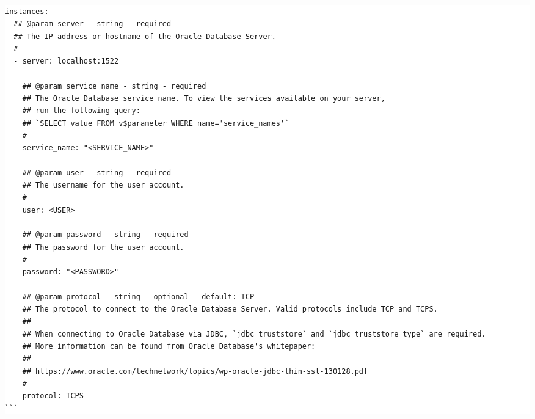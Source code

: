     instances:
      ## @param server - string - required
      ## The IP address or hostname of the Oracle Database Server.
      #
      - server: localhost:1522

        ## @param service_name - string - required
        ## The Oracle Database service name. To view the services available on your server,
        ## run the following query:
        ## `SELECT value FROM v$parameter WHERE name='service_names'`
        #
        service_name: "<SERVICE_NAME>"

        ## @param user - string - required
        ## The username for the user account.
        #
        user: <USER>

        ## @param password - string - required
        ## The password for the user account.
        #
        password: "<PASSWORD>"

        ## @param protocol - string - optional - default: TCP
        ## The protocol to connect to the Oracle Database Server. Valid protocols include TCP and TCPS.
        ##
        ## When connecting to Oracle Database via JDBC, `jdbc_truststore` and `jdbc_truststore_type` are required.
        ## More information can be found from Oracle Database's whitepaper:
        ##
        ## https://www.oracle.com/technetwork/topics/wp-oracle-jdbc-thin-ssl-130128.pdf
        #
        protocol: TCPS
    ```
